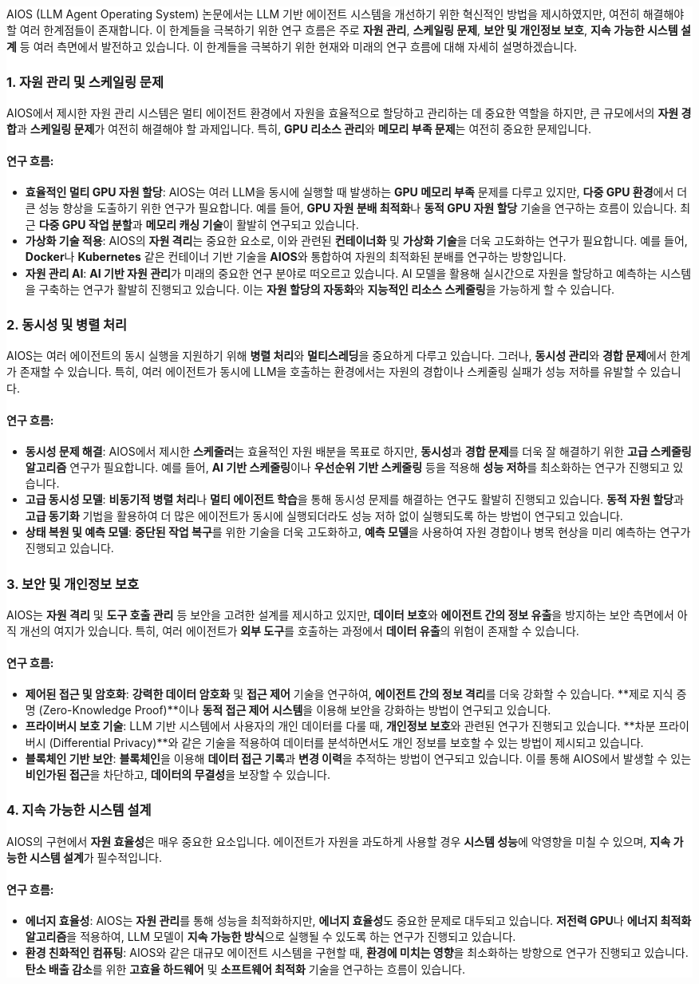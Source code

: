 

AIOS (LLM Agent Operating System) 논문에서는 LLM 기반 에이전트 시스템을 개선하기 위한 혁신적인 방법을 제시하였지만, 여전히 해결해야 할 여러 한계점들이 존재합니다. 이 한계들을 극복하기 위한 연구 흐름은 주로 **자원 관리**, **스케일링 문제**, **보안 및 개인정보 보호**, **지속 가능한 시스템 설계** 등 여러 측면에서 발전하고 있습니다. 이 한계들을 극복하기 위한 현재와 미래의 연구 흐름에 대해 자세히 설명하겠습니다.

### 1. **자원 관리 및 스케일링 문제**
AIOS에서 제시한 자원 관리 시스템은 멀티 에이전트 환경에서 자원을 효율적으로 할당하고 관리하는 데 중요한 역할을 하지만, 큰 규모에서의 **자원 경합**과 **스케일링 문제**가 여전히 해결해야 할 과제입니다. 특히, **GPU 리소스 관리**와 **메모리 부족 문제**는 여전히 중요한 문제입니다.

#### 연구 흐름:
- **효율적인 멀티 GPU 자원 할당**: AIOS는 여러 LLM을 동시에 실행할 때 발생하는 **GPU 메모리 부족** 문제를 다루고 있지만, **다중 GPU 환경**에서 더 큰 성능 향상을 도출하기 위한 연구가 필요합니다. 예를 들어, **GPU 자원 분배 최적화**나 **동적 GPU 자원 할당** 기술을 연구하는 흐름이 있습니다. 최근 **다중 GPU 작업 분할**과 **메모리 캐싱 기술**이 활발히 연구되고 있습니다.
- **가상화 기술 적용**: AIOS의 **자원 격리**는 중요한 요소로, 이와 관련된 **컨테이너화** 및 **가상화 기술**을 더욱 고도화하는 연구가 필요합니다. 예를 들어, **Docker**나 **Kubernetes** 같은 컨테이너 기반 기술을 **AIOS**와 통합하여 자원의 최적화된 분배를 연구하는 방향입니다.
- **자원 관리 AI**: **AI 기반 자원 관리**가 미래의 중요한 연구 분야로 떠오르고 있습니다. AI 모델을 활용해 실시간으로 자원을 할당하고 예측하는 시스템을 구축하는 연구가 활발히 진행되고 있습니다. 이는 **자원 할당의 자동화**와 **지능적인 리소스 스케줄링**을 가능하게 할 수 있습니다.

### 2. **동시성 및 병렬 처리**
AIOS는 여러 에이전트의 동시 실행을 지원하기 위해 **병렬 처리**와 **멀티스레딩**을 중요하게 다루고 있습니다. 그러나, **동시성 관리**와 **경합 문제**에서 한계가 존재할 수 있습니다. 특히, 여러 에이전트가 동시에 LLM을 호출하는 환경에서는 자원의 경합이나 스케줄링 실패가 성능 저하를 유발할 수 있습니다.

#### 연구 흐름:
- **동시성 문제 해결**: AIOS에서 제시한 **스케줄러**는 효율적인 자원 배분을 목표로 하지만, **동시성**과 **경합 문제**를 더욱 잘 해결하기 위한 **고급 스케줄링 알고리즘** 연구가 필요합니다. 예를 들어, **AI 기반 스케줄링**이나 **우선순위 기반 스케줄링** 등을 적용해 **성능 저하**를 최소화하는 연구가 진행되고 있습니다.
- **고급 동시성 모델**: **비동기적 병렬 처리**나 **멀티 에이전트 학습**을 통해 동시성 문제를 해결하는 연구도 활발히 진행되고 있습니다. **동적 자원 할당**과 **고급 동기화** 기법을 활용하여 더 많은 에이전트가 동시에 실행되더라도 성능 저하 없이 실행되도록 하는 방법이 연구되고 있습니다.
- **상태 복원 및 예측 모델**: **중단된 작업 복구**를 위한 기술을 더욱 고도화하고, **예측 모델**을 사용하여 자원 경합이나 병목 현상을 미리 예측하는 연구가 진행되고 있습니다.

### 3. **보안 및 개인정보 보호**
AIOS는 **자원 격리** 및 **도구 호출 관리** 등 보안을 고려한 설계를 제시하고 있지만, **데이터 보호**와 **에이전트 간의 정보 유출**을 방지하는 보안 측면에서 아직 개선의 여지가 있습니다. 특히, 여러 에이전트가 **외부 도구**를 호출하는 과정에서 **데이터 유출**의 위험이 존재할 수 있습니다.

#### 연구 흐름:
- **제어된 접근 및 암호화**: **강력한 데이터 암호화** 및 **접근 제어** 기술을 연구하여, **에이전트 간의 정보 격리**를 더욱 강화할 수 있습니다. **제로 지식 증명 (Zero-Knowledge Proof)**이나 **동적 접근 제어 시스템**을 이용해 보안을 강화하는 방법이 연구되고 있습니다.
- **프라이버시 보호 기술**: LLM 기반 시스템에서 사용자의 개인 데이터를 다룰 때, **개인정보 보호**와 관련된 연구가 진행되고 있습니다. **차분 프라이버시 (Differential Privacy)**와 같은 기술을 적용하여 데이터를 분석하면서도 개인 정보를 보호할 수 있는 방법이 제시되고 있습니다.
- **블록체인 기반 보안**: **블록체인**을 이용해 **데이터 접근 기록**과 **변경 이력**을 추적하는 방법이 연구되고 있습니다. 이를 통해 AIOS에서 발생할 수 있는 **비인가된 접근**을 차단하고, **데이터의 무결성**을 보장할 수 있습니다.

### 4. **지속 가능한 시스템 설계**
AIOS의 구현에서 **자원 효율성**은 매우 중요한 요소입니다. 에이전트가 자원을 과도하게 사용할 경우 **시스템 성능**에 악영향을 미칠 수 있으며, **지속 가능한 시스템 설계**가 필수적입니다.

#### 연구 흐름:
- **에너지 효율성**: AIOS는 **자원 관리**를 통해 성능을 최적화하지만, **에너지 효율성**도 중요한 문제로 대두되고 있습니다. **저전력 GPU**나 **에너지 최적화 알고리즘**을 적용하여, LLM 모델이 **지속 가능한 방식**으로 실행될 수 있도록 하는 연구가 진행되고 있습니다.
- **환경 친화적인 컴퓨팅**: AIOS와 같은 대규모 에이전트 시스템을 구현할 때, **환경에 미치는 영향**을 최소화하는 방향으로 연구가 진행되고 있습니다. **탄소 배출 감소**를 위한 **고효율 하드웨어** 및 **소프트웨어 최적화** 기술을 연구하는 흐름이 있습니다.
